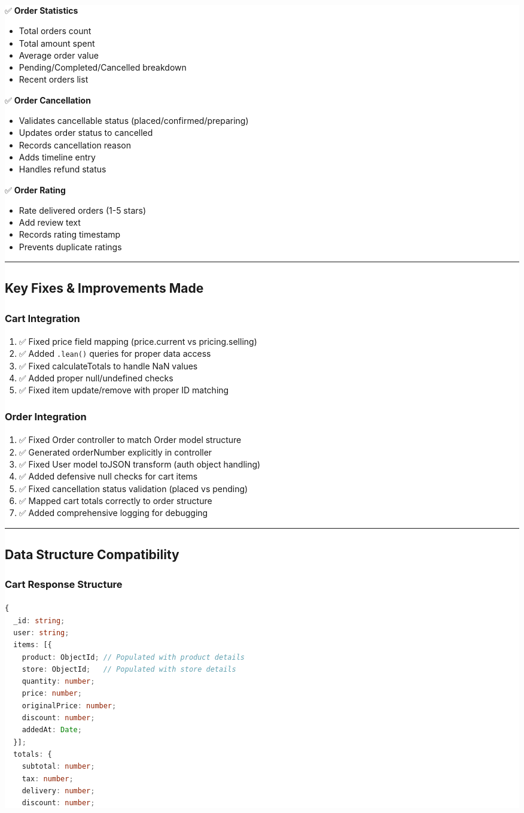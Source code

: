 ✅ **Order Statistics**
- Total orders count
- Total amount spent
- Average order value
- Pending/Completed/Cancelled breakdown
- Recent orders list

✅ **Order Cancellation**
- Validates cancellable status (placed/confirmed/preparing)
- Updates order status to cancelled
- Records cancellation reason
- Adds timeline entry
- Handles refund status

✅ **Order Rating**
- Rate delivered orders (1-5 stars)
- Add review text
- Records rating timestamp
- Prevents duplicate ratings

---

## Key Fixes & Improvements Made

### Cart Integration
1. ✅ Fixed price field mapping (price.current vs pricing.selling)
2. ✅ Added `.lean()` queries for proper data access
3. ✅ Fixed calculateTotals to handle NaN values
4. ✅ Added proper null/undefined checks
5. ✅ Fixed item update/remove with proper ID matching

### Order Integration
1. ✅ Fixed Order controller to match Order model structure
2. ✅ Generated orderNumber explicitly in controller
3. ✅ Fixed User model toJSON transform (auth object handling)
4. ✅ Added defensive null checks for cart items
5. ✅ Fixed cancellation status validation (placed vs pending)
6. ✅ Mapped cart totals correctly to order structure
7. ✅ Added comprehensive logging for debugging

---

## Data Structure Compatibility

### Cart Response Structure
```typescript
{
  _id: string;
  user: string;
  items: [{
    product: ObjectId; // Populated with product details
    store: ObjectId;   // Populated with store details
    quantity: number;
    price: number;
    originalPrice: number;
    discount: number;
    addedAt: Date;
  }];
  totals: {
    subtotal: number;
    tax: number;
    delivery: number;
    discount: number;
```